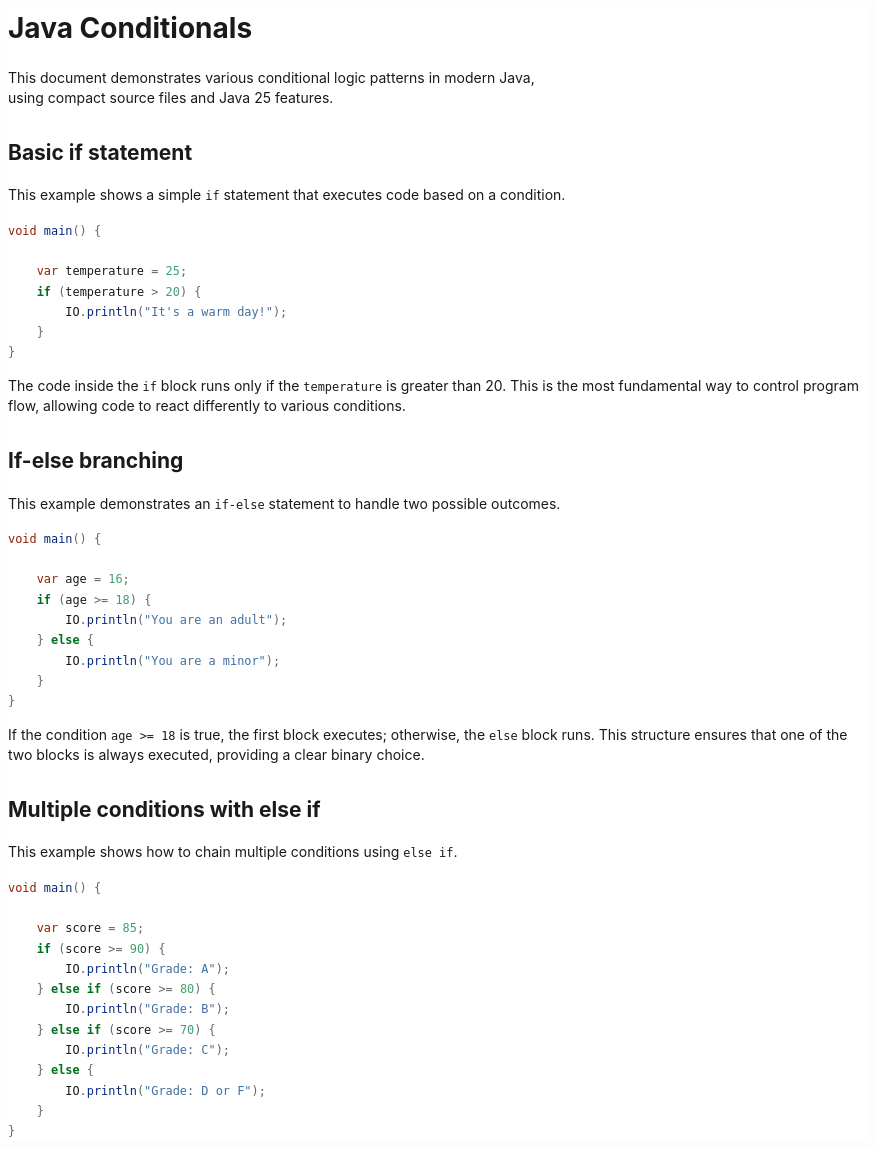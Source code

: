 # Java Conditionals

This document demonstrates various conditional logic patterns in modern Java,  
using compact source files and Java 25 features.  

## Basic if statement
This example shows a simple `if` statement that executes code based on a condition.
```java
void main() {

    var temperature = 25;
    if (temperature > 20) {
        IO.println("It's a warm day!");
    }
}
```

The code inside the `if` block runs only if the `temperature` is greater than 20.
This is the most fundamental way to control program flow, allowing code to
react differently to various conditions.

## If-else branching
This example demonstrates an `if-else` statement to handle two possible outcomes.
```java
void main() {

    var age = 16;
    if (age >= 18) {
        IO.println("You are an adult");
    } else {
        IO.println("You are a minor");
    }
}
```

If the condition `age >= 18` is true, the first block executes; otherwise,
the `else` block runs. This structure ensures that one of the two blocks
is always executed, providing a clear binary choice.

## Multiple conditions with else if
This example shows how to chain multiple conditions using `else if`.
```java
void main() {

    var score = 85;
    if (score >= 90) {
        IO.println("Grade: A");
    } else if (score >= 80) {
        IO.println("Grade: B");
    } else if (score >= 70) {
        IO.println("Grade: C");
    } else {
        IO.println("Grade: D or F");
    }
}
```
